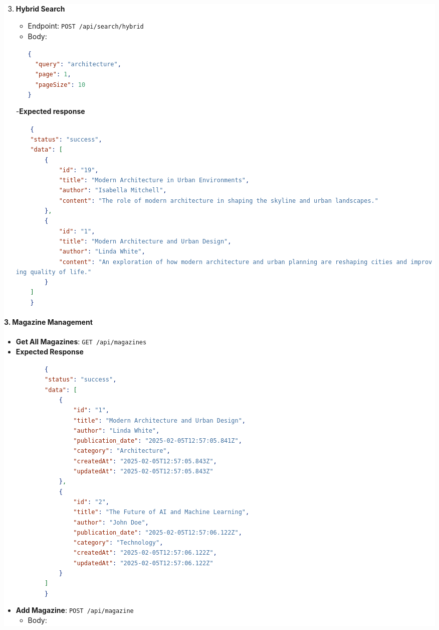 
3. **Hybrid Search**
   - Endpoint: `POST /api/search/hybrid`
   - Body: 
     ```json
     {
       "query": "architecture",
       "page": 1,
       "pageSize": 10
     }
     ```
    -**Expected response**

    ```json
        {
        "status": "success",
        "data": [
            {
                "id": "19",
                "title": "Modern Architecture in Urban Environments",
                "author": "Isabella Mitchell",
                "content": "The role of modern architecture in shaping the skyline and urban landscapes."
            },
            {
                "id": "1",
                "title": "Modern Architecture and Urban Design",
                "author": "Linda White",
                "content": "An exploration of how modern architecture and urban planning are reshaping cities and improving quality of life."
            }
        ]
        }
    ```

#### 3. Magazine Management
- **Get All Magazines**: `GET /api/magazines`
- **Expected Response**
    ```json
            {
            "status": "success",
            "data": [
                {
                    "id": "1",
                    "title": "Modern Architecture and Urban Design",
                    "author": "Linda White",
                    "publication_date": "2025-02-05T12:57:05.841Z",
                    "category": "Architecture",
                    "createdAt": "2025-02-05T12:57:05.843Z",
                    "updatedAt": "2025-02-05T12:57:05.843Z"
                },
                {
                    "id": "2",
                    "title": "The Future of AI and Machine Learning",
                    "author": "John Doe",
                    "publication_date": "2025-02-05T12:57:06.122Z",
                    "category": "Technology",
                    "createdAt": "2025-02-05T12:57:06.122Z",
                    "updatedAt": "2025-02-05T12:57:06.122Z"
                }
            ]
            }
    ```
- **Add Magazine**: `POST /api/magazine`
  - Body: 